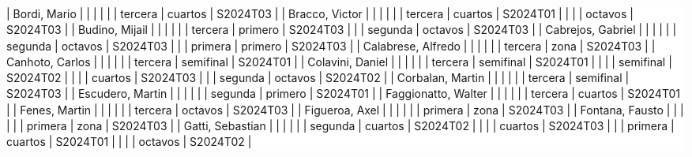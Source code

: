 |    Bordi, Mario     |             |               |          |
|                     |   tercera   |    cuartos    | S2024T03 |
|   Bracco, Victor    |             |               |          |
|                     |   tercera   |    cuartos    | S2024T01 |
|                     |             |    octavos    | S2024T03 |
|   Budino, Mijail    |             |               |          |
|                     |   tercera   |    primero    | S2024T03 |
|                     |   segunda   |    octavos    | S2024T03 |
|  Cabrejos, Gabriel  |             |               |          |
|                     |   segunda   |    octavos    | S2024T03 |
|                     |   primera   |    primero    | S2024T03 |
| Calabrese, Alfredo  |             |               |          |
|                     |   tercera   |     zona      | S2024T03 |
|   Canhoto, Carlos   |             |               |          |
|                     |   tercera   |   semifinal   | S2024T01 |
|  Colavini, Daniel   |             |               |          |
|                     |   tercera   |   semifinal   | S2024T01 |
|                     |             |   semifinal   | S2024T02 |
|                     |             |    cuartos    | S2024T03 |
|                     |   segunda   |    octavos    | S2024T02 |
|  Corbalan, Martin   |             |               |          |
|                     |   tercera   |   semifinal   | S2024T03 |
|  Escudero, Martin   |             |               |          |
|                     |   segunda   |    primero    | S2024T01 |
| Faggionatto, Walter |             |               |          |
|                     |   tercera   |    cuartos    | S2024T01 |
|    Fenes, Martin    |             |               |          |
|                     |   tercera   |    octavos    | S2024T03 |
|   Figueroa, Axel    |             |               |          |
|                     |   primera   |     zona      | S2024T03 |
|   Fontana, Fausto   |             |               |          |
|                     |   primera   |     zona      | S2024T03 |
|  Gatti, Sebastian   |             |               |          |
|                     |   segunda   |    cuartos    | S2024T02 |
|                     |             |    cuartos    | S2024T03 |
|                     |   primera   |    cuartos    | S2024T01 |
|                     |             |    octavos    | S2024T02 |